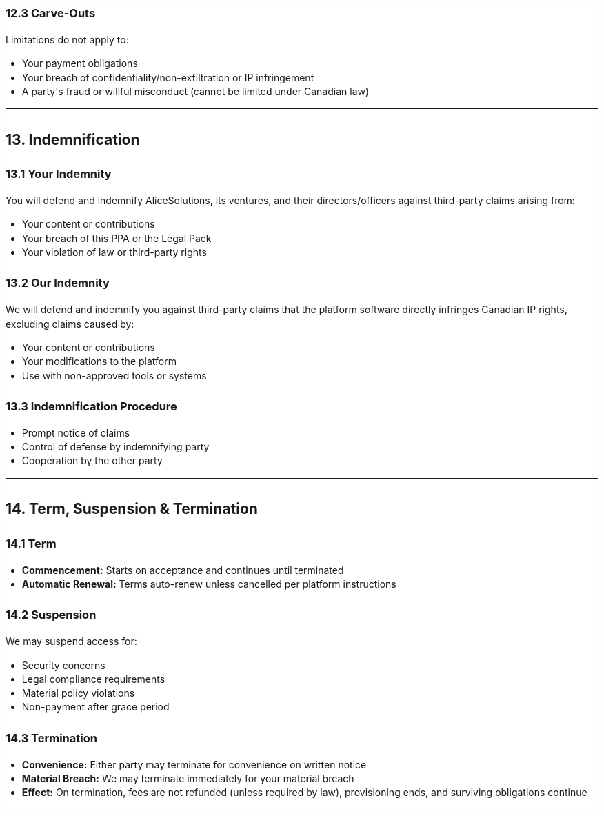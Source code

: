 ### 12.3 Carve-Outs
Limitations do not apply to:
- Your payment obligations
- Your breach of confidentiality/non-exfiltration or IP infringement
- A party's fraud or willful misconduct (cannot be limited under Canadian law)

---

## 13. Indemnification

### 13.1 Your Indemnity
You will defend and indemnify AliceSolutions, its ventures, and their directors/officers against third-party claims arising from:
- Your content or contributions
- Your breach of this PPA or the Legal Pack
- Your violation of law or third-party rights

### 13.2 Our Indemnity
We will defend and indemnify you against third-party claims that the platform software directly infringes Canadian IP rights, excluding claims caused by:
- Your content or contributions
- Your modifications to the platform
- Use with non-approved tools or systems

### 13.3 Indemnification Procedure
- Prompt notice of claims
- Control of defense by indemnifying party
- Cooperation by the other party

---

## 14. Term, Suspension & Termination

### 14.1 Term
- **Commencement:** Starts on acceptance and continues until terminated
- **Automatic Renewal:** Terms auto-renew unless cancelled per platform instructions

### 14.2 Suspension
We may suspend access for:
- Security concerns
- Legal compliance requirements
- Material policy violations
- Non-payment after grace period

### 14.3 Termination
- **Convenience:** Either party may terminate for convenience on written notice
- **Material Breach:** We may terminate immediately for your material breach
- **Effect:** On termination, fees are not refunded (unless required by law), provisioning ends, and surviving obligations continue

---